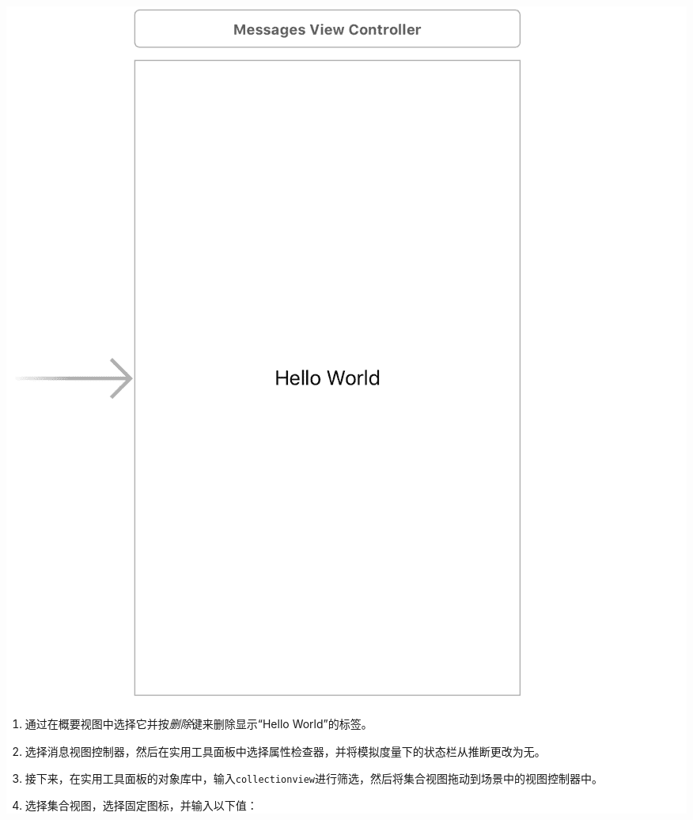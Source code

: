 ![](img/d74bfeac-413f-467b-9524-2cbaf6d51928.png)

1.  通过在概要视图中选择它并按*删除*键来删除显示“Hello World”的标签。

1.  选择消息视图控制器，然后在实用工具面板中选择属性检查器，并将模拟度量下的状态栏从推断更改为无。

1.  接下来，在实用工具面板的对象库中，输入`collectionview`进行筛选，然后将集合视图拖动到场景中的视图控制器中。

1.  选择集合视图，选择固定图标，并输入以下值：
